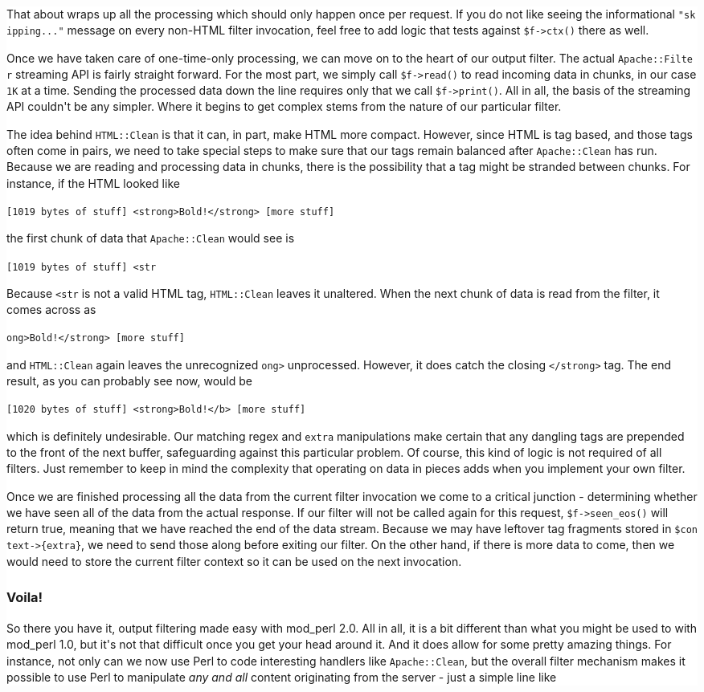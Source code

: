That about wraps up all the processing which should only happen once per request. If you do not like seeing the informational `"skipping..."` message on every non-HTML filter invocation, feel free to add logic that tests against `$f->ctx()` there as well.

Once we have taken care of one-time-only processing, we can move on to the heart of our output filter. The actual `Apache::Filter` streaming API is fairly straight forward. For the most part, we simply call `$f->read()` to read incoming data in chunks, in our case `1K` at a time. Sending the processed data down the line requires only that we call `$f->print()`. All in all, the basis of the streaming API couldn't be any simpler. Where it begins to get complex stems from the nature of our particular filter.

The idea behind `HTML::Clean` is that it can, in part, make HTML more compact. However, since HTML is tag based, and those tags often come in pairs, we need to take special steps to make sure that our tags remain balanced after `Apache::Clean` has run. Because we are reading and processing data in chunks, there is the possibility that a tag might be stranded between chunks. For instance, if the HTML looked like


    [1019 bytes of stuff] <strong>Bold!</strong> [more stuff]


the first chunk of data that `Apache::Clean` would see is


    [1019 bytes of stuff] <str


Because `<str` is not a valid HTML tag, `HTML::Clean` leaves it unaltered. When the next chunk of data is read from the filter, it comes across as


    ong>Bold!</strong> [more stuff]


and `HTML::Clean` again leaves the unrecognized `ong>` unprocessed. However, it does catch the closing `</strong>` tag. The end result, as you can probably see now, would be


    [1020 bytes of stuff] <strong>Bold!</b> [more stuff]


which is definitely undesirable. Our matching regex and `extra` manipulations make certain that any dangling tags are prepended to the front of the next buffer, safeguarding against this particular problem. Of course, this kind of logic is not required of all filters. Just remember to keep in mind the complexity that operating on data in pieces adds when you implement your own filter.

Once we are finished processing all the data from the current filter invocation we come to a critical junction - determining whether we have seen all of the data from the actual response. If our filter will not be called again for this request, `$f->seen_eos()` will return true, meaning that we have reached the end of the data stream. Because we may have leftover tag fragments stored in `$context->{extra}`, we need to send those along before exiting our filter. On the other hand, if there is more data to come, then we would need to store the current filter context so it can be used on the next invocation.

### Voila!

So there you have it, output filtering made easy with mod\_perl 2.0. All in all, it is a bit different than what you might be used to with mod\_perl 1.0, but it's not that difficult once you get your head around it. And it does allow for some pretty amazing things. For instance, not only can we now use Perl to code interesting handlers like `Apache::Clean`, but the overall filter mechanism makes it possible to use Perl to manipulate *any and all* content originating from the server - just a simple line like
